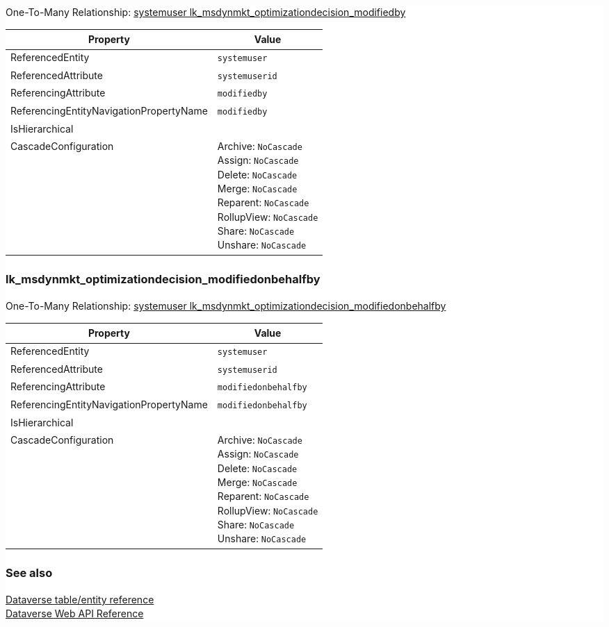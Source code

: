 One-To-Many Relationship: [systemuser lk_msdynmkt_optimizationdecision_modifiedby](systemuser.md#BKMK_lk_msdynmkt_optimizationdecision_modifiedby)

|Property|Value|
|---|---|
|ReferencedEntity|`systemuser`|
|ReferencedAttribute|`systemuserid`|
|ReferencingAttribute|`modifiedby`|
|ReferencingEntityNavigationPropertyName|`modifiedby`|
|IsHierarchical||
|CascadeConfiguration|Archive: `NoCascade`<br />Assign: `NoCascade`<br />Delete: `NoCascade`<br />Merge: `NoCascade`<br />Reparent: `NoCascade`<br />RollupView: `NoCascade`<br />Share: `NoCascade`<br />Unshare: `NoCascade`|

### <a name="BKMK_lk_msdynmkt_optimizationdecision_modifiedonbehalfby"></a> lk_msdynmkt_optimizationdecision_modifiedonbehalfby

One-To-Many Relationship: [systemuser lk_msdynmkt_optimizationdecision_modifiedonbehalfby](systemuser.md#BKMK_lk_msdynmkt_optimizationdecision_modifiedonbehalfby)

|Property|Value|
|---|---|
|ReferencedEntity|`systemuser`|
|ReferencedAttribute|`systemuserid`|
|ReferencingAttribute|`modifiedonbehalfby`|
|ReferencingEntityNavigationPropertyName|`modifiedonbehalfby`|
|IsHierarchical||
|CascadeConfiguration|Archive: `NoCascade`<br />Assign: `NoCascade`<br />Delete: `NoCascade`<br />Merge: `NoCascade`<br />Reparent: `NoCascade`<br />RollupView: `NoCascade`<br />Share: `NoCascade`<br />Unshare: `NoCascade`|



### See also

[Dataverse table/entity reference](../about-entity-reference.md)  
[Dataverse Web API Reference](/power-apps/developer/data-platform/webapi/reference/about)   

